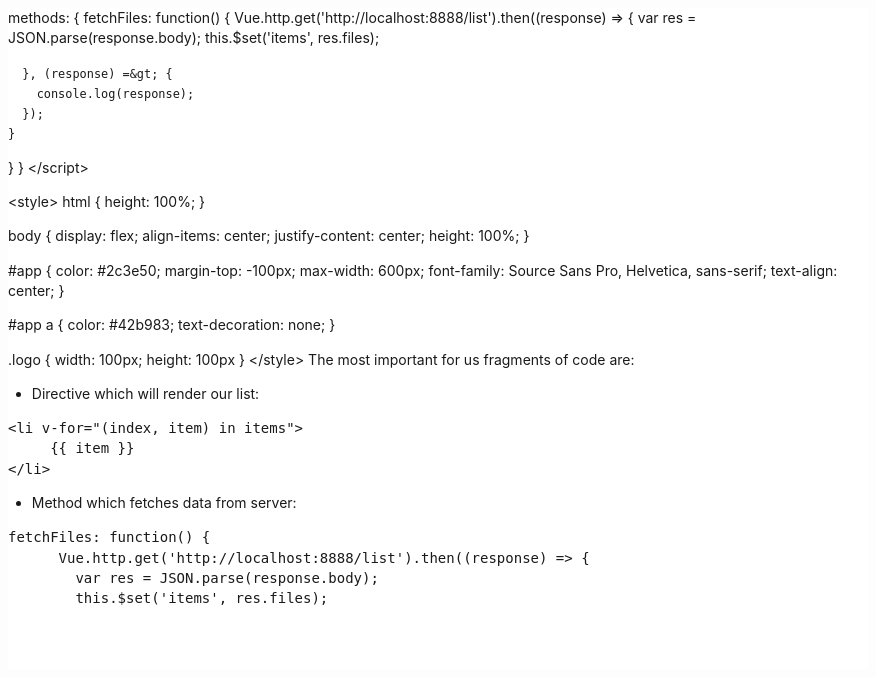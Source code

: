   methods: {
    fetchFiles: function() {
      Vue.http.get('http://localhost:8888/list').then((response) =&gt; {
        var res = JSON.parse(response.body);
        this.$set('items', res.files);

      }, (response) =&gt; {
        console.log(response);
      });
    }
  }
}
&lt;/script&gt;

&lt;style&gt;
html {
  height: 100%;
}

body {
  display: flex;
  align-items: center;
  justify-content: center;
  height: 100%;
}

#app {
  color: #2c3e50;
  margin-top: -100px;
  max-width: 600px;
  font-family: Source Sans Pro, Helvetica, sans-serif;
  text-align: center;
}

#app a {
  color: #42b983;
  text-decoration: none;
}

.logo {
  width: 100px;
  height: 100px
}
&lt;/style&gt;
</pre>
The most important for us fragments of code are:

*   Directive which will render our list:
<pre class="lang:default decode:true ">&lt;li v-for="(index, item) in items"&gt;
     {{ item }}
&lt;/li&gt;</pre>

*   Method which fetches data from server:
<pre class="lang:default decode:true ">fetchFiles: function() {
      Vue.http.get('http://localhost:8888/list').then((response) =&gt; {
        var res = JSON.parse(response.body);
        this.$set('items', res.files);
